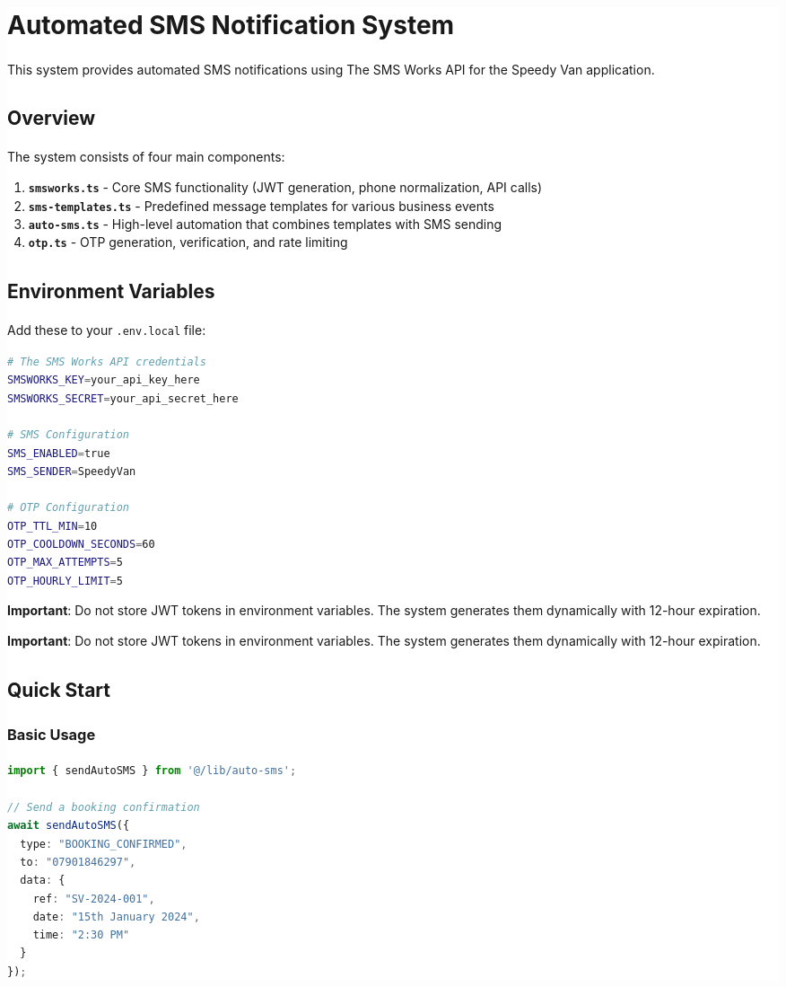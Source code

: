 # Automated SMS Notification System

This system provides automated SMS notifications using The SMS Works API for the Speedy Van application.

## Overview

The system consists of four main components:
1. **`smsworks.ts`** - Core SMS functionality (JWT generation, phone normalization, API calls)
2. **`sms-templates.ts`** - Predefined message templates for various business events
3. **`auto-sms.ts`** - High-level automation that combines templates with SMS sending
4. **`otp.ts`** - OTP generation, verification, and rate limiting

## Environment Variables

Add these to your `.env.local` file:

```bash
# The SMS Works API credentials
SMSWORKS_KEY=your_api_key_here
SMSWORKS_SECRET=your_api_secret_here

# SMS Configuration
SMS_ENABLED=true
SMS_SENDER=SpeedyVan

# OTP Configuration
OTP_TTL_MIN=10
OTP_COOLDOWN_SECONDS=60
OTP_MAX_ATTEMPTS=5
OTP_HOURLY_LIMIT=5
```

**Important**: Do not store JWT tokens in environment variables. The system generates them dynamically with 12-hour expiration.

**Important**: Do not store JWT tokens in environment variables. The system generates them dynamically with 12-hour expiration.

## Quick Start

### Basic Usage

```typescript
import { sendAutoSMS } from '@/lib/auto-sms';

// Send a booking confirmation
await sendAutoSMS({
  type: "BOOKING_CONFIRMED",
  to: "07901846297",
  data: {
    ref: "SV-2024-001",
    date: "15th January 2024",
    time: "2:30 PM"
  }
});
```
